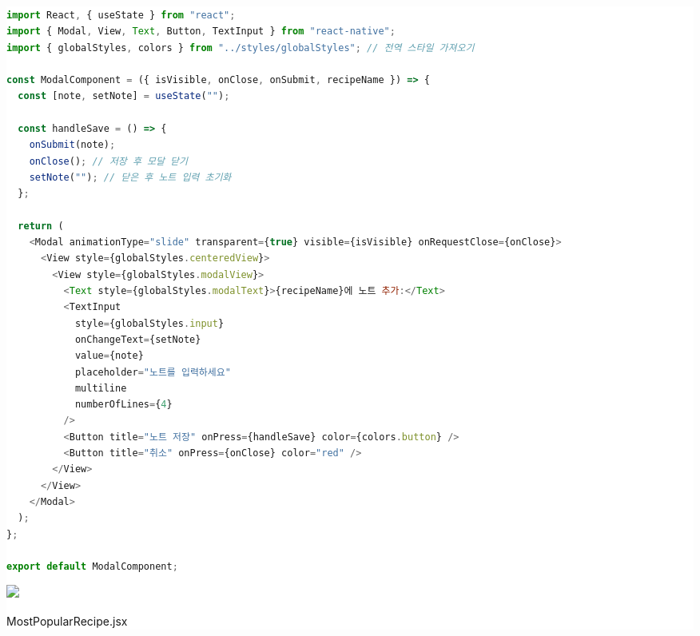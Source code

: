 ```js
import React, { useState } from "react";
import { Modal, View, Text, Button, TextInput } from "react-native";
import { globalStyles, colors } from "../styles/globalStyles"; // 전역 스타일 가져오기

const ModalComponent = ({ isVisible, onClose, onSubmit, recipeName }) => {
  const [note, setNote] = useState("");

  const handleSave = () => {
    onSubmit(note);
    onClose(); // 저장 후 모달 닫기
    setNote(""); // 닫은 후 노트 입력 초기화
  };

  return (
    <Modal animationType="slide" transparent={true} visible={isVisible} onRequestClose={onClose}>
      <View style={globalStyles.centeredView}>
        <View style={globalStyles.modalView}>
          <Text style={globalStyles.modalText}>{recipeName}에 노트 추가:</Text>
          <TextInput
            style={globalStyles.input}
            onChangeText={setNote}
            value={note}
            placeholder="노트를 입력하세요"
            multiline
            numberOfLines={4}
          />
          <Button title="노트 저장" onPress={handleSave} color={colors.button} />
          <Button title="취소" onPress={onClose} color="red" />
        </View>
      </View>
    </Modal>
  );
};

export default ModalComponent;
```

<img src="/assets/img/ExploringReactNativesCoreComponentsTheFoundationofYourUI_13.png" />



<ins class="adsbygoogle"
     style="display:block"
     data-ad-client="ca-pub-4877378276818686"
     data-ad-slot="1898504329"
     data-ad-format="auto"
     data-full-width-responsive="true"></ins>

<script>
     (adsbygoogle = window.adsbygoogle || []).push({});
</script>

MostPopularRecipe.jsx
